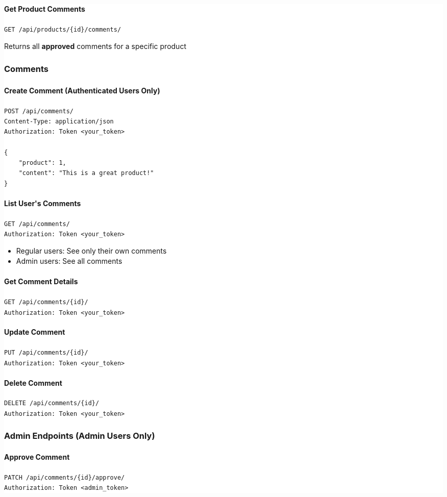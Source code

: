 #### Get Product Comments
```
GET /api/products/{id}/comments/
```
Returns all **approved** comments for a specific product

### Comments

#### Create Comment (Authenticated Users Only)
```
POST /api/comments/
Content-Type: application/json
Authorization: Token <your_token>

{
    "product": 1,
    "content": "This is a great product!"
}
```

#### List User's Comments
```
GET /api/comments/
Authorization: Token <your_token>
```
- Regular users: See only their own comments
- Admin users: See all comments

#### Get Comment Details
```
GET /api/comments/{id}/
Authorization: Token <your_token>
```

#### Update Comment
```
PUT /api/comments/{id}/
Authorization: Token <your_token>
```

#### Delete Comment
```
DELETE /api/comments/{id}/
Authorization: Token <your_token>
```

### Admin Endpoints (Admin Users Only)

#### Approve Comment
```
PATCH /api/comments/{id}/approve/
Authorization: Token <admin_token>
```
